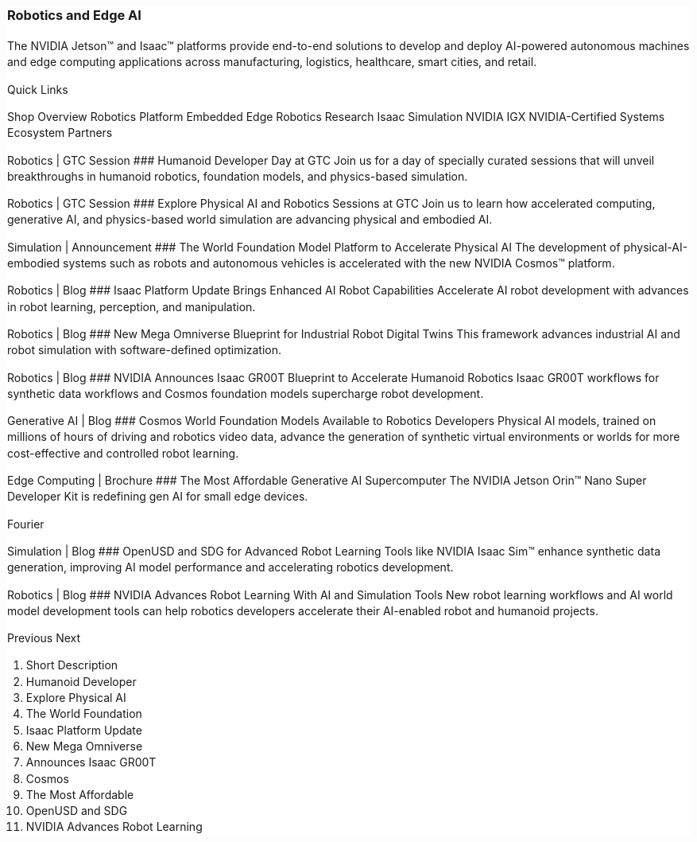 ### Robotics and Edge AI

The NVIDIA Jetson™ and Isaac™ platforms provide end-to-end solutions to develop and deploy AI-powered autonomous machines and edge computing applications across manufacturing, logistics, healthcare, smart cities, and retail.

Quick Links

Shop Overview Robotics Platform Embedded Edge Robotics Research Isaac Simulation NVIDIA IGX NVIDIA-Certified Systems Ecosystem Partners

Robotics | GTC Session ### Humanoid Developer Day at GTC Join us for a day of specially curated sessions that will unveil breakthroughs in humanoid robotics, foundation models, and physics-based simulation.

Robotics | GTC Session ### Explore Physical AI and Robotics Sessions at GTC Join us to learn how accelerated computing, generative AI, and physics-based world simulation are advancing physical and embodied AI.

Simulation | Announcement ### The World Foundation Model Platform to Accelerate Physical AI The development of physical-AI-embodied systems such as robots and autonomous vehicles is accelerated with the new NVIDIA Cosmos™ platform.

Robotics | Blog ### Isaac Platform Update Brings Enhanced AI Robot Capabilities Accelerate AI robot development with advances in robot learning, perception, and manipulation.

Robotics | Blog ### New Mega Omniverse Blueprint for Industrial Robot Digital Twins This framework advances industrial AI and robot simulation with software-defined optimization.

Robotics | Blog ### NVIDIA Announces Isaac GR00T Blueprint to Accelerate Humanoid Robotics Isaac GR00T workflows for synthetic data workflows and Cosmos foundation models supercharge robot development.

Generative AI | Blog ### Cosmos World Foundation Models Available to Robotics Developers Physical AI models, trained on millions of hours of driving and robotics video data, advance the generation of synthetic virtual environments or worlds for more cost-effective and controlled robot learning.

Edge Computing | Brochure ### The Most Affordable Generative AI Supercomputer The NVIDIA Jetson Orin™ Nano Super Developer Kit is redefining gen AI for small edge devices.

Fourier

Simulation | Blog ### OpenUSD and SDG for Advanced Robot Learning Tools like NVIDIA Isaac Sim™ enhance synthetic data generation, improving AI model performance and accelerating robotics development.

Robotics | Blog ### NVIDIA Advances Robot Learning With AI and Simulation Tools New robot learning workflows and AI world model development tools can help robotics developers accelerate their AI-enabled robot and humanoid projects.

Previous Next

1.  Short Description
2.  Humanoid Developer
3.  Explore Physical AI
4.  The World Foundation
5.  Isaac Platform Update
6.  New Mega Omniverse
7.  Announces Isaac GR00T
8.  Cosmos
9.  The Most Affordable
10.  OpenUSD and SDG
11.  NVIDIA Advances Robot Learning
